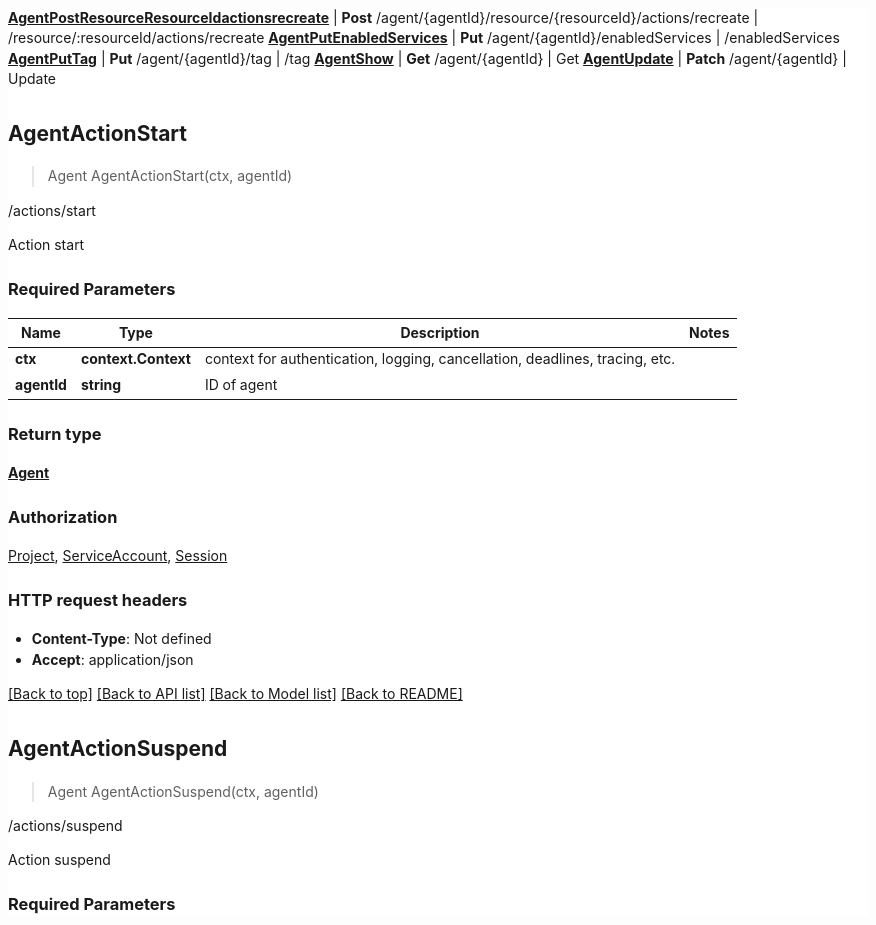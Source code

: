 [**AgentPostResourceResourceIdactionsrecreate**](AgentApi.md#AgentPostResourceResourceIdactionsrecreate) | **Post** /agent/{agentId}/resource/{resourceId}/actions/recreate | /resource/:resourceId/actions/recreate
[**AgentPutEnabledServices**](AgentApi.md#AgentPutEnabledServices) | **Put** /agent/{agentId}/enabledServices | /enabledServices
[**AgentPutTag**](AgentApi.md#AgentPutTag) | **Put** /agent/{agentId}/tag | /tag
[**AgentShow**](AgentApi.md#AgentShow) | **Get** /agent/{agentId} | Get
[**AgentUpdate**](AgentApi.md#AgentUpdate) | **Patch** /agent/{agentId} | Update



## AgentActionStart

> Agent AgentActionStart(ctx, agentId)

/actions/start

Action start

### Required Parameters


Name | Type | Description  | Notes
------------- | ------------- | ------------- | -------------
**ctx** | **context.Context** | context for authentication, logging, cancellation, deadlines, tracing, etc.
**agentId** | **string**| ID of agent | 

### Return type

[**Agent**](agent.md)

### Authorization

[Project](../README.md#Project), [ServiceAccount](../README.md#ServiceAccount), [Session](../README.md#Session)

### HTTP request headers

- **Content-Type**: Not defined
- **Accept**: application/json

[[Back to top]](#) [[Back to API list]](../README.md#documentation-for-api-endpoints)
[[Back to Model list]](../README.md#documentation-for-models)
[[Back to README]](../README.md)


## AgentActionSuspend

> Agent AgentActionSuspend(ctx, agentId)

/actions/suspend

Action suspend

### Required Parameters
